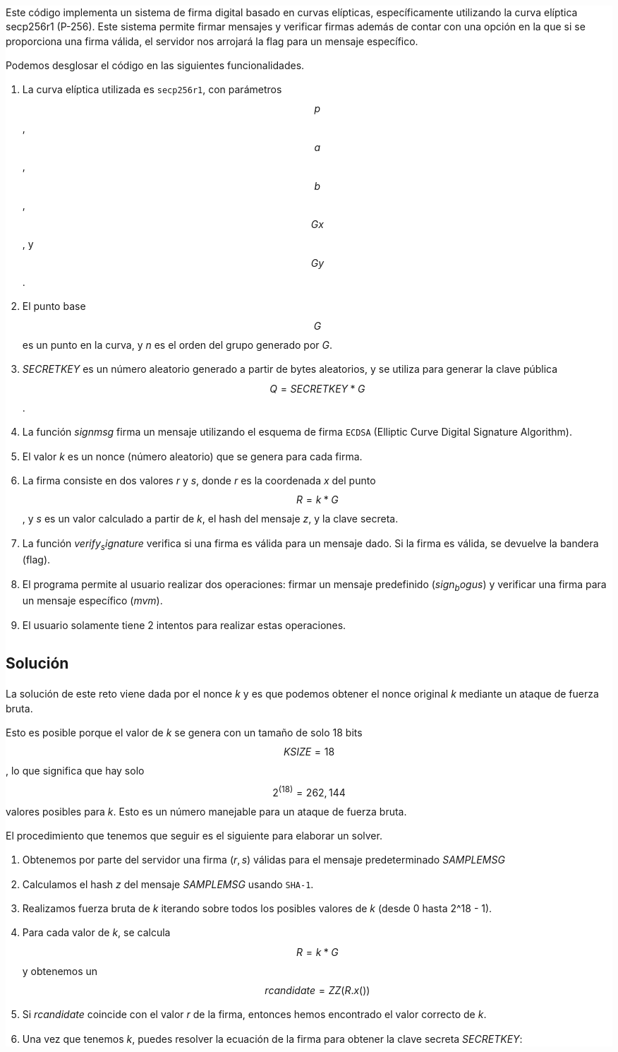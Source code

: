 Este código implementa un sistema de firma digital basado en curvas elípticas, específicamente utilizando la curva elíptica secp256r1 (P-256). Este sistema permite firmar mensajes y verificar firmas además de contar con una opción en la que si se proporciona una firma válida, el servidor nos arrojará la flag para un mensaje específico.

Podemos desglosar el código en las siguientes funcionalidades.



1. La curva elíptica utilizada es `secp256r1`, con parámetros $$p$$, $$a$$, $$b$$, $$Gx$$, y $$Gy$$.

2. El punto base $$G$$ es un punto en la curva, y $n$ es el orden del grupo generado por $G$.

3. $SECRETKEY$ es un número aleatorio generado a partir de bytes aleatorios, y se utiliza para generar la clave pública $$Q = SECRETKEY * G$$.

4. La función $signmsg$ firma un mensaje utilizando el esquema de firma `ECDSA` (Elliptic Curve Digital Signature Algorithm).

5. El valor $k$ es un nonce (número aleatorio) que se genera para cada firma.

6. La firma consiste en dos valores $r$ y $s$, donde $r$ es la coordenada $x$ del punto $$R = k * G$$ , y $s$ es un valor calculado a partir de $k$, el hash del mensaje $z$, y la clave secreta.

7. La función $verify_signature$ verifica si una firma es válida para un mensaje dado.
Si la firma es válida, se devuelve la bandera (flag).

8. El programa permite al usuario realizar dos operaciones: firmar un mensaje predefinido ($sign_bogus$) y verificar una firma para un mensaje específico ($mvm$).

9. El usuario solamente tiene 2 intentos para realizar estas operaciones.


## Solución

La solución de este reto viene dada por el nonce $k$ y es que podemos obtener el nonce original $k$ mediante un ataque de fuerza bruta.

Esto es posible porque el valor de $k$ se genera con un tamaño de solo 18 bits $$KSIZE = 18$$, lo que significa que hay solo $$2^(18) = 262,144$$ valores posibles para $k$. Esto es un número manejable para un ataque de fuerza bruta.

El procedimiento que tenemos que seguir es el siguiente para elaborar un solver.

1. Obtenemos por parte del servidor una firma $(r, s)$ válidas para el mensaje predeterminado $SAMPLEMSG$

2. Calculamos el hash $z$ del mensaje $SAMPLEMSG$ usando `SHA-1`.

3. Realizamos fuerza bruta de $k$ iterando sobre todos los posibles valores de $k$ (desde 0 hasta 2^18 - 1).

4. Para cada valor de $k$, se calcula $$R = k * G$$ y obtenemos un $$rcandidate = ZZ(R.x()) % n$$

5. Si $rcandidate$ coincide con el valor $r$ de la firma, entonces hemos encontrado el valor correcto de $k$.

6. Una vez que tenemos $k$, puedes resolver la ecuación de la firma para obtener la clave secreta $SECRETKEY$:
